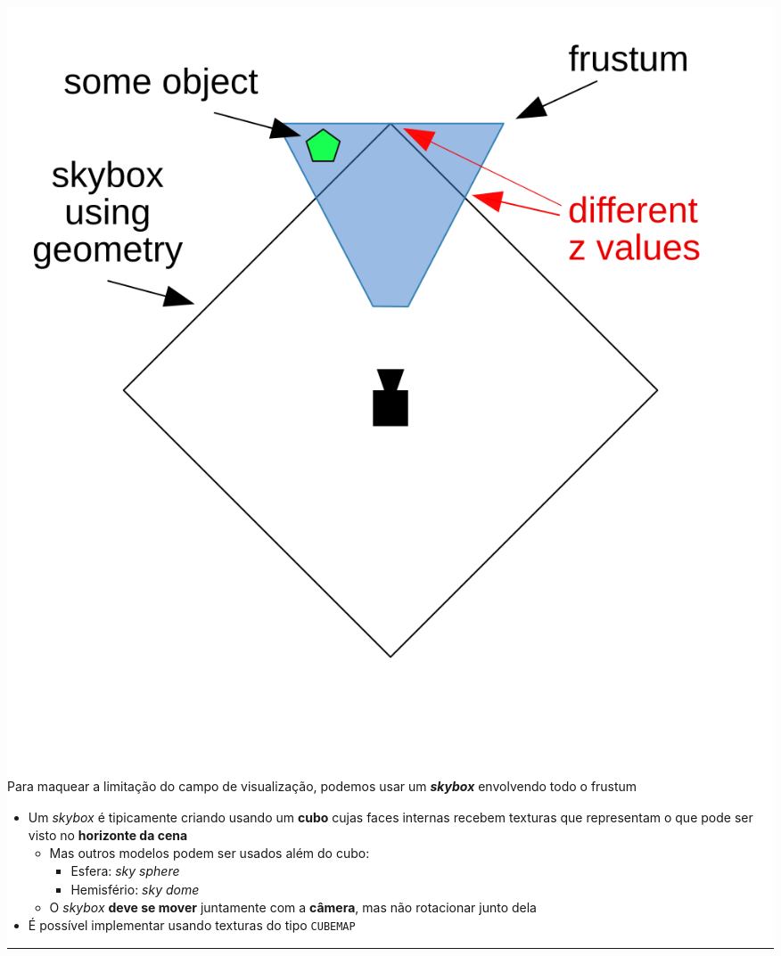   ![](../../images/skybox-issues.svg) 
  Para maquear a limitação do campo de visualização, podemos usar um
  _**skybox**_ envolvendo todo o frustum
- Um _skybox_ é tipicamente criando usando um **cubo** cujas faces internas
  recebem texturas que representam o que pode ser visto no **horizonte
  da cena**
  - Mas outros modelos podem ser usados além do cubo:
    - Esfera: _sky sphere_
    - Hemisfério: _sky dome_ <!-- {ul^0:.multi-column-list} -->
  - O _skybox_ **deve se mover** juntamente com a **câmera**, mas não rotacionar junto dela
- É possível implementar usando texturas do tipo `CUBEMAP`

---